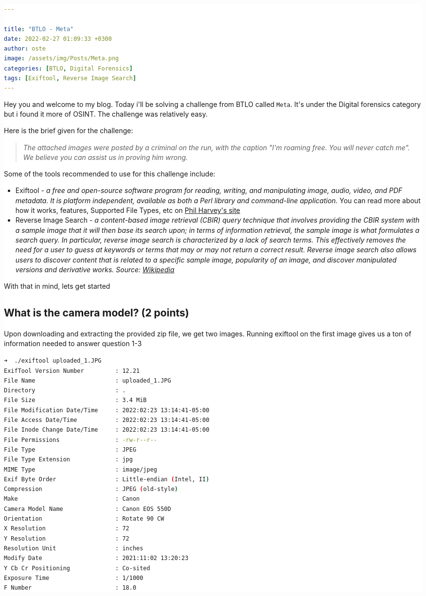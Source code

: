 ```yaml
---

title: "BTLO - Meta"
date: 2022-02-27 01:09:33 +0300
author: oste
image: /assets/img/Posts/Meta.png
categories: [BTLO, Digital Forensics]
tags: [Exiftool, Reverse Image Search]
---
```


Hey you and welcome to my blog. Today i'll be solving a challenge from BTLO called `Meta`. It's under the Digital forensics category but i found it more of OSINT. The challenge was relatively easy.

Here is the brief given for the challenge:

> _The attached images were posted by a criminal on the run, with the caption "I'm roaming free. You will never catch me". We believe you can assist us in proving him wrong._

Some of the tools recommended to use for this challenge include:

- Exiftool - _a free and open-source software program for reading, writing, and manipulating image, audio, video, and PDF metadata. It is platform independent, available as both a Perl library and command-line application._ You can read more about how it works, features, Supported File Types, etc on [Phil Harvey's site](https://exiftool.org/)
- Reverse Image Search - _a content-based image retrieval (CBIR) query technique that involves providing the CBIR system with a sample image that it will then base its search upon; in terms of information retrieval, the sample image is what formulates a search query. In particular, reverse image search is characterized by a lack of search terms. This effectively removes the need for a user to guess at keywords or terms that may or may not return a correct result. Reverse image search also allows users to discover content that is related to a specific sample image, popularity of an image, and discover manipulated versions and derivative works. Source: [Wikipedia](https://en.wikipedia.org/wiki/Reverse_image_search)_

With that in mind, lets get started

## What is the camera model? (2 points)

Upon downloading and extracting the provided zip file, we get two images. Running exiftool on the first image gives us a ton of information needed to answer question 1-3

```bash
➜  ./exiftool uploaded_1.JPG 
ExifTool Version Number         : 12.21
File Name                       : uploaded_1.JPG
Directory                       : .
File Size                       : 3.4 MiB
File Modification Date/Time     : 2022:02:23 13:14:41-05:00
File Access Date/Time           : 2022:02:23 13:14:41-05:00
File Inode Change Date/Time     : 2022:02:23 13:14:41-05:00
File Permissions                : -rw-r--r--
File Type                       : JPEG
File Type Extension             : jpg
MIME Type                       : image/jpeg
Exif Byte Order                 : Little-endian (Intel, II)
Compression                     : JPEG (old-style)
Make                            : Canon
Camera Model Name               : Canon EOS 550D
Orientation                     : Rotate 90 CW
X Resolution                    : 72
Y Resolution                    : 72
Resolution Unit                 : inches
Modify Date                     : 2021:11:02 13:20:23
Y Cb Cr Positioning             : Co-sited
Exposure Time                   : 1/1000
F Number                        : 18.0
```